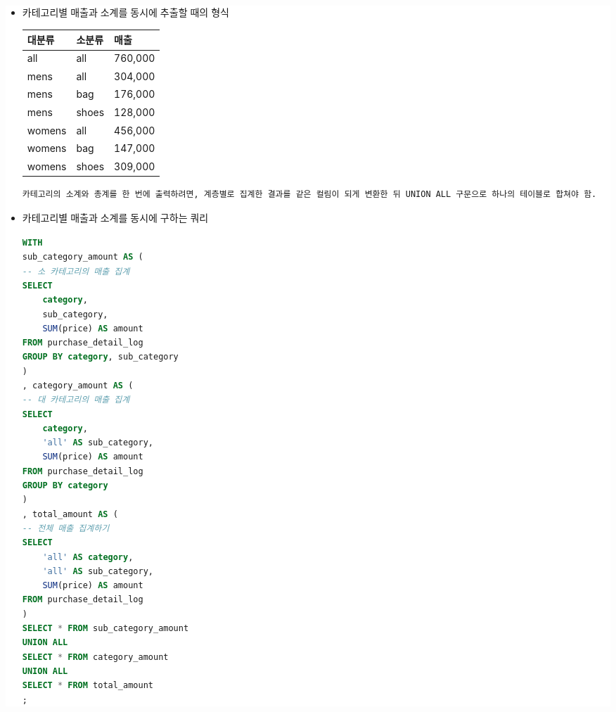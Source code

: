 - 카테고리별 매출과 소계를 동시에 추출할 때의 형식

  | 대분류 | 소분류 | 매출    |
  | ------ | ------ | ------- |
  | all    | all    | 760,000 |
  | mens   | all    | 304,000 |
  | mens   | bag    | 176,000 |
  | mens   | shoes  | 128,000 |
  | womens | all    | 456,000 |
  | womens | bag    | 147,000 |
  | womens | shoes  | 309,000 |

  ```
  카테고리의 소계와 총계를 한 번에 출력하려면, 계층별로 집계한 결과를 같은 컬림이 되게 변환한 뒤 UNION ALL 구문으로 하나의 테이블로 합쳐야 함.
  ```

- 카테고리별 매출과 소계를 동시에 구하는 쿼리

  ```sql
  WITH
  sub_category_amount AS (
  -- 소 카테고리의 매출 집계
  SELECT
      category,
      sub_category,
      SUM(price) AS amount
  FROM purchase_detail_log
  GROUP BY category, sub_category
  )
  , category_amount AS (
  -- 대 카테고리의 매출 집계
  SELECT
      category,
      'all' AS sub_category,
      SUM(price) AS amount
  FROM purchase_detail_log
  GROUP BY category
  )
  , total_amount AS (
  -- 전체 매출 집계하기
  SELECT
      'all' AS category,
      'all' AS sub_category,
      SUM(price) AS amount
  FROM purchase_detail_log
  )
  SELECT * FROM sub_category_amount
  UNION ALL
  SELECT * FROM category_amount
  UNION ALL
  SELECT * FROM total_amount
  ;
  ```
